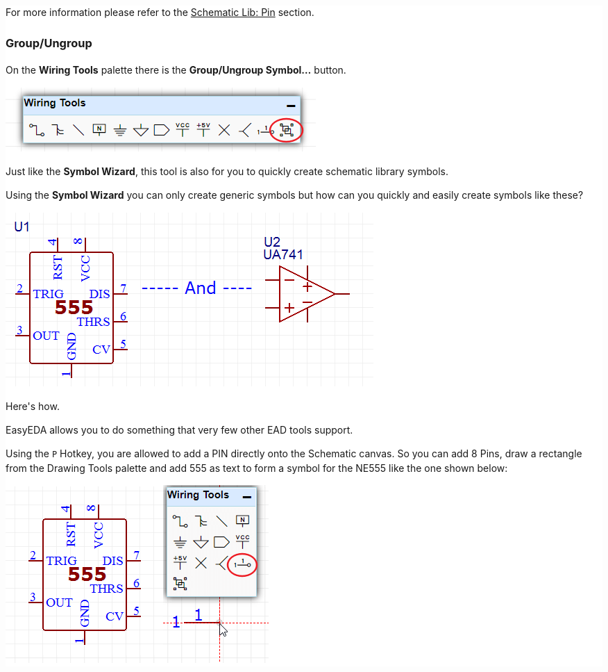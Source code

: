 For more information please refer to the [Schematic Lib: Pin](./SchematicLibs.htm#Pins) section.

### Group/Ungroup

On the **Wiring Tools** palette there is the **Group/Ungroup Symbol…** button.

![](images/072_Schematic_GroupUngroupIcon.png)

Just like the **Symbol Wizard**, this tool is also for you to quickly create schematic library symbols.

Using the **Symbol Wizard** you can only create generic symbols but how can you quickly and easily create symbols like these?

![](images/073_Schematic_GroupSymbol.png)

Here's how.

EasyEDA allows you to do something that very few other EAD tools support.

Using the `P` Hotkey, you are allowed to add a PIN directly onto the Schematic canvas. So you can add 8 Pins, draw a rectangle from the Drawing Tools palette and add 555 as text to form a symbol for the NE555 like the one shown below:

![](images/074_Schematic_GroupSymbol-PIN.png)
